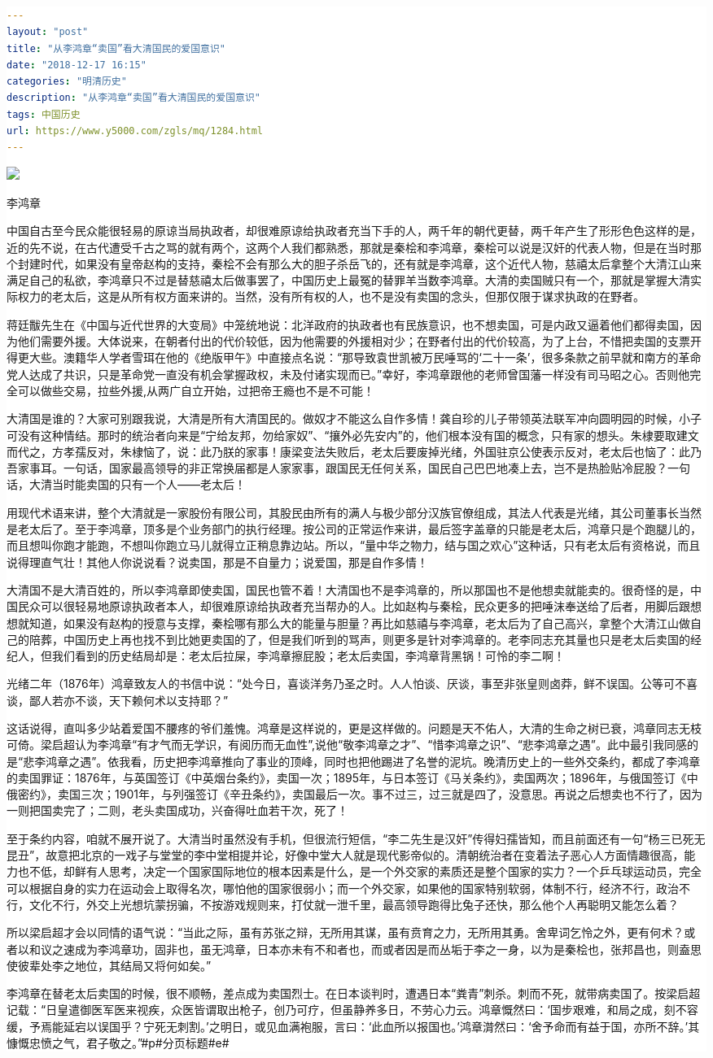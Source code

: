 ```yaml
---
layout: "post"
title: "从李鸿章“卖国”看大清国民的爱国意识"
date: "2018-12-17 16:15"
categories: "明清历史"
description: "从李鸿章“卖国”看大清国民的爱国意识"
tags: 中国历史
url: https://www.y5000.com/zgls/mq/1284.html
---
```






![](https://img.y5000.com/uploads/allimg/130411/2-1304111U029212.jpg)  
  
李鸿章

中国自古至今民众能很轻易的原谅当局执政者，却很难原谅给执政者充当下手的人，两千年的朝代更替，两千年产生了形形色色这样的是，近的先不说，在古代遭受千古之骂的就有两个，这两个人我们都熟悉，那就是秦桧和李鸿章，秦桧可以说是汉奸的代表人物，但是在当时那个封建时代，如果没有皇帝赵构的支持，秦桧不会有那么大的胆子杀岳飞的，还有就是李鸿章，这个近代人物，慈禧太后拿整个大清江山来满足自己的私欲，李鸿章只不过是替慈禧太后做事罢了，中国历史上最冤的替罪羊当数李鸿章。大清的卖国贼只有一个，那就是掌握大清实际权力的老太后，这是从所有权方面来讲的。当然，没有所有权的人，也不是没有卖国的念头，但那仅限于谋求执政的在野者。  
  
蒋廷黻先生在《中国与近代世界的大变局》中笼统地说：北洋政府的执政者也有民族意识，也不想卖国，可是内政又逼着他们都得卖国，因为他们需要外援。大体说来，在朝者付出的代价较低，因为他需要的外援相对少；在野者付出的代价较高，为了上台，不惜把卖国的支票开得更大些。澳籍华人学者雪珥在他的《绝版甲午》中直接点名说：“那导致袁世凯被万民唾骂的‘二十一条’，很多条款之前早就和南方的革命党人达成了共识，只是革命党一直没有机会掌握政权，未及付诸实现而已。”幸好，李鸿章跟他的老师曾国藩一样没有司马昭之心。否则他完全可以做些交易，拉些外援,从两广自立开始，过把帝王瘾也不是不可能！  
  
大清国是谁的？大家可别跟我说，大清是所有大清国民的。做奴才不能这么自作多情！龚自珍的儿子带领英法联军冲向圆明园的时候，小子可没有这种情结。那时的统治者向来是“宁给友邦，勿给家奴”、“攘外必先安内”的，他们根本没有国的概念，只有家的想头。朱棣要取建文而代之，方孝孺反对，朱棣恼了，说：此乃朕的家事！康梁变法失败后，老太后要废掉光绪，外国驻京公使表示反对，老太后也恼了：此乃吾家事耳。一句话，国家最高领导的非正常换届都是人家家事，跟国民无任何关系，国民自己巴巴地凑上去，岂不是热脸贴冷屁股？一句话，大清当时能卖国的只有一个人——老太后！  
  
用现代术语来讲，整个大清就是一家股份有限公司，其股民由所有的满人与极少部分汉族官僚组成，其法人代表是光绪，其公司董事长当然是老太后了。至于李鸿章，顶多是个业务部门的执行经理。按公司的正常运作来讲，最后签字盖章的只能是老太后，鸿章只是个跑腿儿的，而且想叫你跑才能跑，不想叫你跑立马儿就得立正稍息靠边站。所以，“量中华之物力，结与国之欢心”这种话，只有老太后有资格说，而且说得理直气壮！其他人你说说看？说卖国，那是不自量力；说爱国，那是自作多情！  
  
大清国不是大清百姓的，所以李鸿章即使卖国，国民也管不着！大清国也不是李鸿章的，所以那国也不是他想卖就能卖的。很奇怪的是，中国民众可以很轻易地原谅执政者本人，却很难原谅给执政者充当帮办的人。比如赵构与秦桧，民众更多的把唾沫奉送给了后者，用脚后跟想想就知道，如果没有赵构的授意与支撑，秦桧哪有那么大的能量与胆量？再比如慈禧与李鸿章，老太后为了自己高兴，拿整个大清江山做自己的陪葬，中国历史上再也找不到比她更卖国的了，但是我们听到的骂声，则更多是针对李鸿章的。老李同志充其量也只是老太后卖国的经纪人，但我们看到的历史结局却是：老太后拉屎，李鸿章擦屁股；老太后卖国，李鸿章背黑锅！可怜的李二啊！  
  
光绪二年（1876年）鸿章致友人的书信中说：“处今日，喜谈洋务乃圣之时。人人怕谈、厌谈，事至非张皇则卤莽，鲜不误国。公等可不喜谈，鄙人若亦不谈，天下赖何术以支持耶？”  
  
这话说得，直叫多少站着爱国不腰疼的爷们羞愧。鸿章是这样说的，更是这样做的。问题是天不佑人，大清的生命之树已衰，鸿章同志无枝可倚。梁启超认为李鸿章“有才气而无学识，有阅历而无血性”,说他“敬李鸿章之才”、“惜李鸿章之识”、“悲李鸿章之遇”。此中最引我同感的是“悲李鸿章之遇”。依我看，历史把李鸿章推向了事业的顶峰，同时也把他踢进了名誉的泥坑。晚清历史上的一些外交条约，都成了李鸿章的卖国罪证：1876年，与英国签订《中英烟台条约》，卖国一次；1895年，与日本签订《马关条约》，卖国两次；1896年，与俄国签订《中俄密约》，卖国三次；1901年，与列强签订《辛丑条约》，卖国最后一次。事不过三，过三就是四了，没意思。再说之后想卖也不行了，因为一则把国卖完了；二则，老头卖国成功，兴奋得吐血若干次，死了！

至于条约内容，咱就不展开说了。大清当时虽然没有手机，但很流行短信，“李二先生是汉奸”传得妇孺皆知，而且前面还有一句“杨三已死无昆丑”，故意把北京的一戏子与堂堂的李中堂相提并论，好像中堂大人就是现代影帝似的。清朝统治者在变着法子恶心人方面情趣很高，能力也不低，却鲜有人思考，决定一个国家国际地位的根本因素是什么，是一个外交家的素质还是整个国家的实力？一个乒乓球运动员，完全可以根据自身的实力在运动会上取得名次，哪怕他的国家很弱小；而一个外交家，如果他的国家特别软弱，体制不行，经济不行，政治不行，文化不行，外交上光想坑蒙拐骗，不按游戏规则来，打仗就一泄千里，最高领导跑得比兔子还快，那么他个人再聪明又能怎么着？

所以梁启超才会以同情的语气说：“当此之际，虽有苏张之辩，无所用其谋，虽有贲育之力，无所用其勇。舍卑词乞怜之外，更有何术？或者以和议之速成为李鸿章功，固非也，虽无鸿章，日本亦未有不和者也，而或者因是而丛垢于李之一身，以为是秦桧也，张邦昌也，则盍思使彼辈处李之地位，其结局又将何如矣。”  
  
李鸿章在替老太后卖国的时候，很不顺畅，差点成为卖国烈士。在日本谈判时，遭遇日本“粪青”刺杀。刺而不死，就带病卖国了。按梁启超记载：“日皇遣御医军医来视疾，众医皆谓取出枪子，创乃可疗，但虽静养多日，不劳心力云。鸿章慨然曰：‘国步艰难，和局之成，刻不容缓，予焉能延宕以误国乎？宁死无刺割。’之明日，或见血满袍服，言曰：‘此血所以报国也。’鸿章潸然曰：‘舍予命而有益于国，亦所不辞。’其慷慨忠愤之气，君子敬之。”#p#分页标题#e#  
  